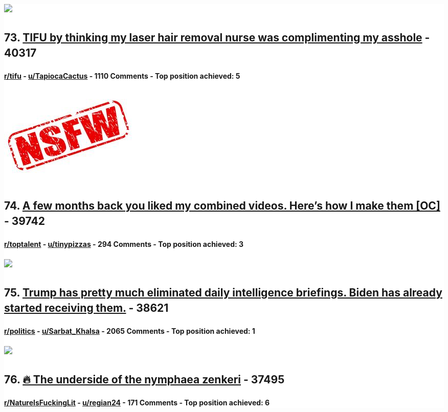 <a href="https://i.redd.it/c6v5brjg1lg51.jpg"><img src="https://b.thumbs.redditmedia.com/u1NIqnulkEMxrstPw6xRuQRA7Y7GN96owzsD74sNv-w.jpg"></img></a>

## 73. [TIFU by thinking my laser hair removal nurse was complimenting my asshole](http://reddit.com/r/tifu/comments/i8c8hy/tifu_by_thinking_my_laser_hair_removal_nurse_was/) - 40317
#### [r/tifu](http://reddit.com/r/tifu) - [u/TapiocaCactus](http://reddit.com/u/TapiocaCactus) - 1110 Comments - Top position achieved: 5

<a href="https://www.reddit.com/r/tifu/comments/i8c8hy/tifu_by_thinking_my_laser_hair_removal_nurse_was/"><img src="https://github.com/mgerb/top-of-reddit/raw/master/nsfw.jpg"></img></a>

## 74. [A few months back you liked my combined videos. Here’s how I make them [OC]](http://reddit.com/r/toptalent/comments/i8h77z/a_few_months_back_you_liked_my_combined_videos/) - 39742
#### [r/toptalent](http://reddit.com/r/toptalent) - [u/tinypizzas](http://reddit.com/u/tinypizzas) - 294 Comments - Top position achieved: 3

<a href="https://i.imgur.com/ExnsEW8.gifv"><img src="https://b.thumbs.redditmedia.com/_9m7zX3IEVRFDDxDasQEuMv71x-JbiH5LdLAu__bUdE.jpg"></img></a>

## 75. [Trump has pretty much eliminated daily intelligence briefings. Biden has already started receiving them.](http://reddit.com/r/politics/comments/i8ior9/trump_has_pretty_much_eliminated_daily/) - 38621
#### [r/politics](http://reddit.com/r/politics) - [u/Sarbat_Khalsa](http://reddit.com/u/Sarbat_Khalsa) - 2065 Comments - Top position achieved: 1

<a href="https://theweek.com/speedreads/930847/trump-pretty-much-eliminated-daily-intelligence-briefings-biden-already-started-receiving"><img src="https://b.thumbs.redditmedia.com/LA8Xlq2fWezEntWGEyilvgjLp8PrjvnZ_I4mScO5mTA.jpg"></img></a>

## 76. [🔥 The underside of the nymphaea zenkeri](http://reddit.com/r/NatureIsFuckingLit/comments/i8bvlr/the_underside_of_the_nymphaea_zenkeri/) - 37495
#### [r/NatureIsFuckingLit](http://reddit.com/r/NatureIsFuckingLit) - [u/regian24](http://reddit.com/u/regian24) - 171 Comments - Top position achieved: 6
